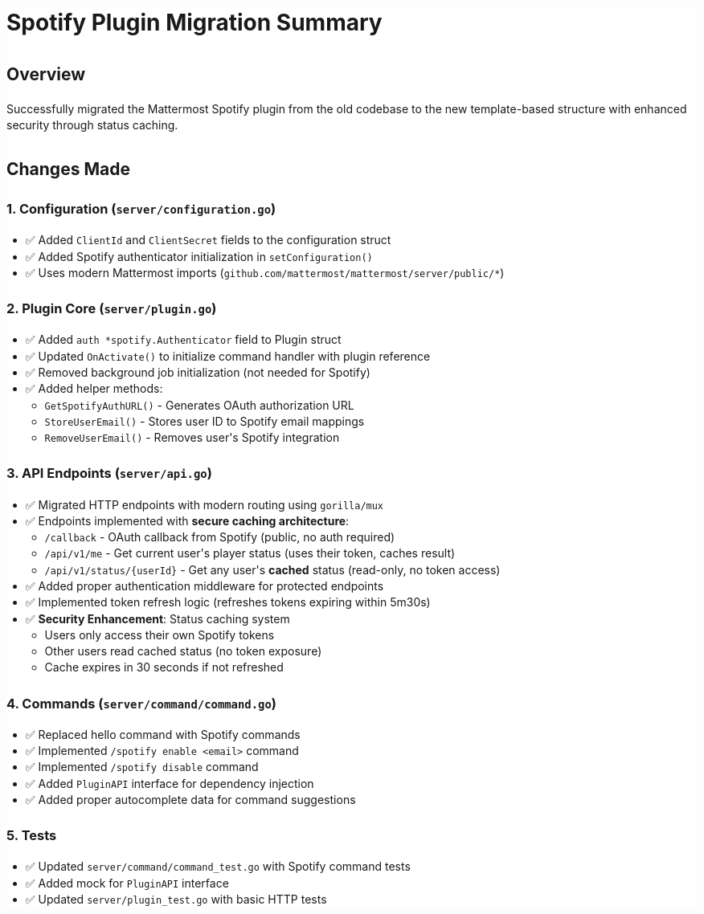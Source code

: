 # Spotify Plugin Migration Summary

## Overview
Successfully migrated the Mattermost Spotify plugin from the old codebase to the new template-based structure with enhanced security through status caching.

## Changes Made

### 1. Configuration (`server/configuration.go`)
- ✅ Added `ClientId` and `ClientSecret` fields to the configuration struct
- ✅ Added Spotify authenticator initialization in `setConfiguration()`
- ✅ Uses modern Mattermost imports (`github.com/mattermost/mattermost/server/public/*`)

### 2. Plugin Core (`server/plugin.go`)
- ✅ Added `auth *spotify.Authenticator` field to Plugin struct
- ✅ Updated `OnActivate()` to initialize command handler with plugin reference
- ✅ Removed background job initialization (not needed for Spotify)
- ✅ Added helper methods:
  - `GetSpotifyAuthURL()` - Generates OAuth authorization URL
  - `StoreUserEmail()` - Stores user ID to Spotify email mappings
  - `RemoveUserEmail()` - Removes user's Spotify integration

### 3. API Endpoints (`server/api.go`)
- ✅ Migrated HTTP endpoints with modern routing using `gorilla/mux`
- ✅ Endpoints implemented with **secure caching architecture**:
  - `/callback` - OAuth callback from Spotify (public, no auth required)
  - `/api/v1/me` - Get current user's player status (uses their token, caches result)
  - `/api/v1/status/{userId}` - Get any user's **cached** status (read-only, no token access)
- ✅ Added proper authentication middleware for protected endpoints
- ✅ Implemented token refresh logic (refreshes tokens expiring within 5m30s)
- ✅ **Security Enhancement**: Status caching system
  - Users only access their own Spotify tokens
  - Other users read cached status (no token exposure)
  - Cache expires in 30 seconds if not refreshed

### 4. Commands (`server/command/command.go`)
- ✅ Replaced hello command with Spotify commands
- ✅ Implemented `/spotify enable <email>` command
- ✅ Implemented `/spotify disable` command
- ✅ Added `PluginAPI` interface for dependency injection
- ✅ Added proper autocomplete data for command suggestions

### 5. Tests
- ✅ Updated `server/command/command_test.go` with Spotify command tests
- ✅ Added mock for `PluginAPI` interface
- ✅ Updated `server/plugin_test.go` with basic HTTP tests
